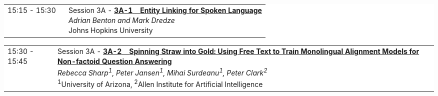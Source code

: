 






</td>
</tr>
</table>
</td>

<td>

</td>
<td>

</td>
<td>

</td>

</tr><tr bgcolor="#ededed">
<td>
<table>
<tr>
<td>
15:15 - 15:30 &nbsp;&nbsp;
</td>
<td>
Session 3A -
<a href="664.html" target="_blank">
<b>3A-1</b> &nbsp;&nbsp;
<b>Entity Linking for Spoken Language</b>
</a><br>
<em>Adrian Benton and Mark Dredze</em><br>
Johns Hopkins University</a>
</td>
</tr>
</table>
</td>
<td>



</td>
<td>

</td>
<td>

</td>
</tr><tr bgcolor="#ededed">
<td>
<table>
<tr>
<td>
15:30 - 15:45 &nbsp;&nbsp;
</td>
<td>
Session 3A -
<a href="446.html" target="_blank">
<b>3A-2</b> &nbsp;&nbsp;
<b>Spinning Straw into Gold: Using Free Text to Train Monolingual Alignment Models for Non-factoid Question Answering</b>
</a><br>
<em>Rebecca Sharp<sup>1</sup>,&nbsp;Peter Jansen<sup>1</sup>,&nbsp;Mihai Surdeanu<sup>1</sup>,&nbsp;Peter Clark<sup>2</sup></em><br>
<sup>1</sup>University of Arizona, <sup>2</sup>Allen Institute for Artificial Intelligence</a>
</td>
</tr>